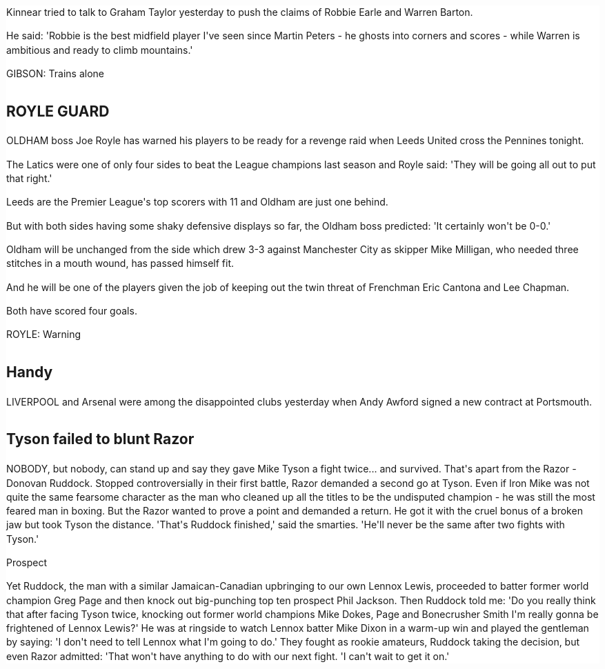 Kinnear tried to talk to Graham Taylor yesterday to push the claims of Robbie Earle and Warren Barton.

He said: 'Robbie is the best midfield player I've seen since Martin Peters - he ghosts into corners and scores - while Warren is ambitious and ready to climb mountains.'

GIBSON: Trains alone

## ROYLE GUARD

OLDHAM boss Joe Royle has warned his players to be ready for a revenge raid when Leeds United cross the Pennines tonight.

The Latics were one of only four sides to beat the League champions last season and Royle said: 'They will be going all out to put that right.'

Leeds are the Premier League's top scorers with 11 and Oldham are just one behind.

But with both sides having some shaky defensive displays so far, the Oldham boss predicted: 'It certainly won't be 0-0.'

Oldham will be unchanged from the side which drew 3-3 against Manchester City as skipper Mike Milligan, who needed three stitches in a mouth wound, has passed himself fit.

And he will be one of the players given the job of keeping out the twin threat of Frenchman Eric Cantona and Lee Chapman.

Both have scored four goals.

ROYLE: Warning

## Handy

LIVERPOOL and Arsenal were among the disappointed clubs yesterday when Andy Awford signed a new contract at Portsmouth.

## Tyson failed to blunt Razor

NOBODY, but nobody, can stand up and say they gave Mike Tyson a fight twice... and survived.
That's apart from the Razor - Donovan Ruddock.
Stopped controversially in their first battle, Razor demanded a second go at Tyson.
Even if Iron Mike was not quite the same fearsome character as the man who cleaned up all the titles to be the undisputed champion - he was still the most feared man in boxing.
But the Razor wanted to prove a point and demanded a return.
He got it with the cruel bonus of a broken jaw but took Tyson the distance.
'That's Ruddock finished,' said the smarties.
'He'll never be the same after two fights with Tyson.'

Prospect

Yet Ruddock, the man with a similar Jamaican-Canadian upbringing to our own Lennox Lewis, proceeded to batter former world champion Greg Page and then knock out big-punching top ten prospect Phil Jackson.
Then Ruddock told me: 'Do you really think that after facing Tyson twice, knocking out former world champions Mike Dokes, Page and Bonecrusher Smith I'm really gonna be frightened of Lennox Lewis?'
He was at ringside to watch Lennox batter Mike Dixon in a warm-up win and played the gentleman by saying: 'I don't need to tell Lennox what I'm going to do.'
They fought as rookie amateurs, Ruddock taking the decision, but even Razor admitted: 'That won't have anything to do with our next fight.
'I can't wait to get it on.'
